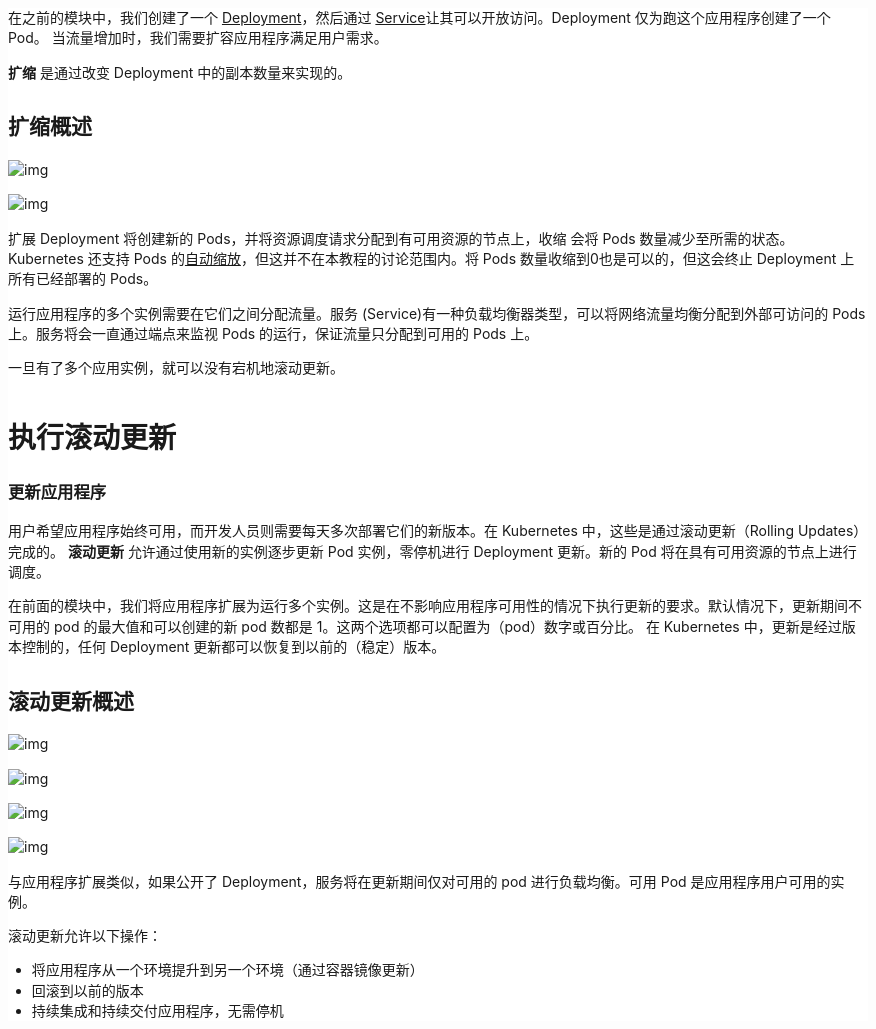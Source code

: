 在之前的模块中，我们创建了一个 [Deployment](https://kubernetes.io/docs/user-guide/deployments/)，然后通过 [Service](https://kubernetes.io/docs/user-guide/services/)让其可以开放访问。Deployment 仅为跑这个应用程序创建了一个 Pod。 当流量增加时，我们需要扩容应用程序满足用户需求。

**扩缩** 是通过改变 Deployment 中的副本数量来实现的。

## 扩缩概述

![img](https://d33wubrfki0l68.cloudfront.net/043eb67914e9474e30a303553d5a4c6c7301f378/0d8f6/docs/tutorials/kubernetes-basics/public/images/module_05_scaling1.svg)

![img](https://d33wubrfki0l68.cloudfront.net/30f75140a581110443397192d70a4cdb37df7bfc/b5f56/docs/tutorials/kubernetes-basics/public/images/module_05_scaling2.svg)

扩展 Deployment 将创建新的 Pods，并将资源调度请求分配到有可用资源的节点上，收缩 会将 Pods 数量减少至所需的状态。Kubernetes 还支持 Pods 的[自动缩放](https://kubernetes.io/docs/user-guide/horizontal-pod-autoscaling/)，但这并不在本教程的讨论范围内。将 Pods 数量收缩到0也是可以的，但这会终止 Deployment 上所有已经部署的 Pods。

运行应用程序的多个实例需要在它们之间分配流量。服务 (Service)有一种负载均衡器类型，可以将网络流量均衡分配到外部可访问的 Pods 上。服务将会一直通过端点来监视 Pods 的运行，保证流量只分配到可用的 Pods 上。

一旦有了多个应用实例，就可以没有宕机地滚动更新。

# 执行滚动更新

### 更新应用程序

用户希望应用程序始终可用，而开发人员则需要每天多次部署它们的新版本。在 Kubernetes 中，这些是通过滚动更新（Rolling Updates）完成的。 **滚动更新** 允许通过使用新的实例逐步更新 Pod 实例，零停机进行 Deployment 更新。新的 Pod 将在具有可用资源的节点上进行调度。

在前面的模块中，我们将应用程序扩展为运行多个实例。这是在不影响应用程序可用性的情况下执行更新的要求。默认情况下，更新期间不可用的 pod 的最大值和可以创建的新 pod 数都是 1。这两个选项都可以配置为（pod）数字或百分比。 在 Kubernetes 中，更新是经过版本控制的，任何 Deployment 更新都可以恢复到以前的（稳定）版本。

## 滚动更新概述

![img](https://d33wubrfki0l68.cloudfront.net/30f75140a581110443397192d70a4cdb37df7bfc/fa906/docs/tutorials/kubernetes-basics/public/images/module_06_rollingupdates1.svg)

![img](https://d33wubrfki0l68.cloudfront.net/678bcc3281bfcc588e87c73ffdc73c7a8380aca9/703a2/docs/tutorials/kubernetes-basics/public/images/module_06_rollingupdates2.svg)

![img](https://d33wubrfki0l68.cloudfront.net/9b57c000ea41aca21842da9e1d596cf22f1b9561/91786/docs/tutorials/kubernetes-basics/public/images/module_06_rollingupdates3.svg)

![img](https://d33wubrfki0l68.cloudfront.net/6d8bc1ebb4dc67051242bc828d3ae849dbeedb93/fbfa8/docs/tutorials/kubernetes-basics/public/images/module_06_rollingupdates4.svg)

与应用程序扩展类似，如果公开了 Deployment，服务将在更新期间仅对可用的 pod 进行负载均衡。可用 Pod 是应用程序用户可用的实例。

滚动更新允许以下操作：

- 将应用程序从一个环境提升到另一个环境（通过容器镜像更新）
- 回滚到以前的版本
- 持续集成和持续交付应用程序，无需停机